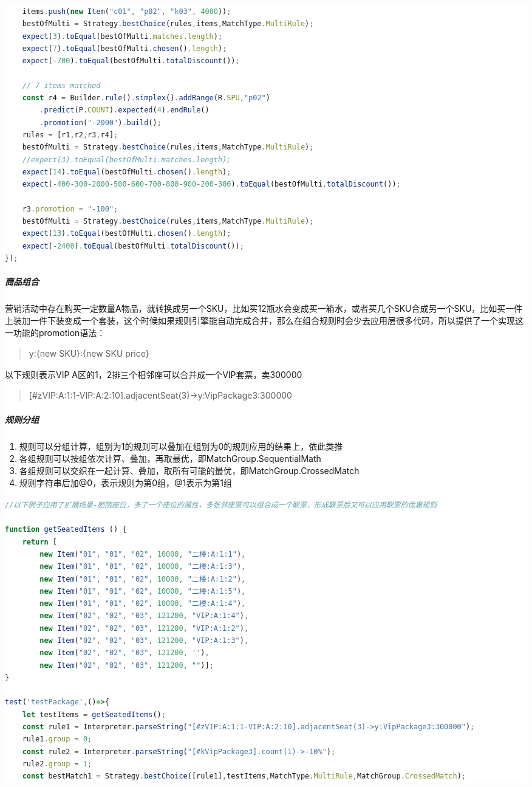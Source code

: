 ```javascript
    items.push(new Item("c01", "p02", "k03", 4000));
    bestOfMulti = Strategy.bestChoice(rules,items,MatchType.MultiRule);
    expect(3).toEqual(bestOfMulti.matches.length);
    expect(7).toEqual(bestOfMulti.chosen().length);
    expect(-700).toEqual(bestOfMulti.totalDiscount());

    // 7 items matched
    const r4 = Builder.rule().simplex().addRange(R.SPU,"p02")
        .predict(P.COUNT).expected(4).endRule()
        .promotion("-2000").build();
    rules = [r1,r2,r3,r4];
    bestOfMulti = Strategy.bestChoice(rules,items,MatchType.MultiRule);
    //expect(3).toEqual(bestOfMulti.matches.length);
    expect(14).toEqual(bestOfMulti.chosen().length);
    expect(-400-300-2000-500-600-700-800-900-200-300).toEqual(bestOfMulti.totalDiscount());

    r3.promotion = "-100";
    bestOfMulti = Strategy.bestChoice(rules,items,MatchType.MultiRule);
    expect(13).toEqual(bestOfMulti.chosen().length);
    expect(-2400).toEqual(bestOfMulti.totalDiscount());
});
```

##### 商品组合
营销活动中存在购买一定数量A物品，就转换成另一个SKU，比如买12瓶水会变成买一箱水，或者买几个SKU合成另一个SKU，比如买一件上装加一件下装变成一个套装，这个时候如果规则引擎能自动完成合并，那么在组合规则时会少去应用层很多代码，所以提供了一个实现这一功能的promotion语法：
> y:{new SKU}:{new SKU price}


以下规则表示VIP A区的1，2排三个相邻座可以合并成一个VIP套票，卖300000
> 
> [#zVIP:A:1:1-VIP:A:2:10].adjacentSeat(3)->y:VipPackage3:300000


##### 规则分组
1. 规则可以分组计算，组别为1的规则可以叠加在组别为0的规则应用的结果上，依此类推
2. 各组规则可以按组依次计算、叠加，再取最优，即MatchGroup.SequentialMath
3. 各组规则可以交织在一起计算、叠加，取所有可能的最优，即MatchGroup.CrossedMatch
4. 规则字符串后加@0，表示规则为第0组，@1表示为第1组
```javascript
//以下例子应用了扩展场景-剧院座位，多了一个座位的属性，多张邻座票可以组合成一个联票，形成联票后又可以应用联票的优惠规则

function getSeatedItems () {
    return [
        new Item("01", "01", "02", 10000, "二楼:A:1:1"),
        new Item("01", "01", "02", 10000, "二楼:A:1:3"),
        new Item("01", "01", "02", 10000, "二楼:A:1:2"),
        new Item("01", "01", "02", 10000, "二楼:A:1:5"),
        new Item("01", "01", "02", 10000, "二楼:A:1:4"),
        new Item("02", "02", "03", 121200, "VIP:A:1:4"),
        new Item("02", "02", "03", 121200, "VIP:A:1:2"),
        new Item("02", "02", "03", 121200, "VIP:A:1:3"),
        new Item("02", "02", "03", 121200, ''),
        new Item("02", "02", "03", 121200, "")];
}

test('testPackage',()=>{
    let testItems = getSeatedItems();
    const rule1 = Interpreter.parseString("[#zVIP:A:1:1-VIP:A:2:10].adjacentSeat(3)->y:VipPackage3:300000");
    rule1.group = 0;
    const rule2 = Interpreter.parseString("[#kVipPackage3].count(1)->-10%");
    rule2.group = 1;
    const bestMatch1 = Strategy.bestChoice([rule1],testItems,MatchType.MultiRule,MatchGroup.CrossedMatch);
```